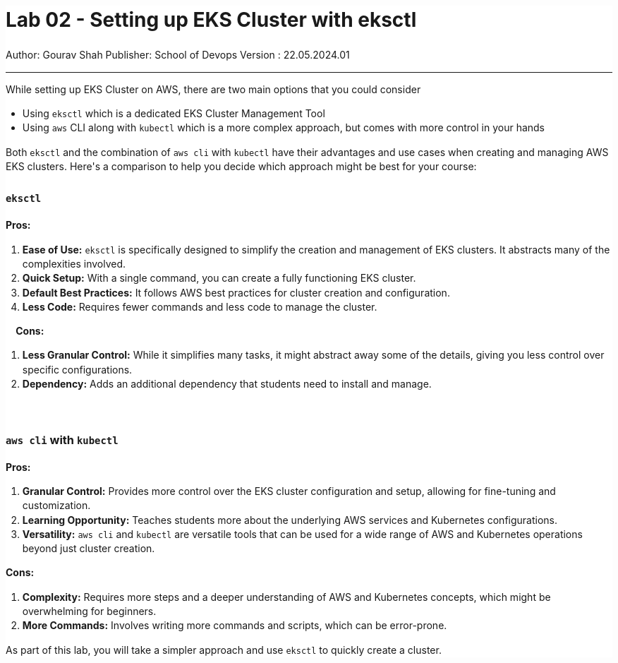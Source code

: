 # Lab 02 - Setting up EKS Cluster with eksctl 

Author: Gourav Shah 
Publisher:  School of Devops
Version : 22.05.2024.01
- - -


While setting up EKS Cluster on AWS, there are two main options that you could consider 

* Using `eksctl` which is a dedicated EKS Cluster Management Tool 
* Using `aws` CLI along with `kubectl` which is a more complex approach, but comes with  more control in your hands  

Both `eksctl` and the combination of `aws cli` with `kubectl` have their advantages and use cases when creating and managing AWS EKS clusters. Here's a comparison to help you decide which approach might be best for your course:

### `eksctl`

**Pros:**  

1. **Ease of Use:** `eksctl` is specifically designed to simplify the creation and management of EKS clusters. It abstracts many of the complexities involved.  
2. **Quick Setup:** With a single command, you can create a fully functioning EKS cluster.  
3. **Default Best Practices:** It follows AWS best practices for cluster creation and configuration.  
4. **Less Code:** Requires fewer commands and less code to manage the cluster.  

⠀
**Cons:**

1. **Less Granular Control:** While it simplifies many tasks, it might abstract away some of the details, giving you less control over specific configurations.  
2. **Dependency:** Adds an additional dependency that students need to install and manage.  

⠀
### `aws cli` with `kubectl`

**Pros:**

1. **Granular Control:** Provides more control over the EKS cluster configuration and setup, allowing for fine-tuning and customization.  
2. **Learning Opportunity:** Teaches students more about the underlying AWS services and Kubernetes configurations.  
3. **Versatility:** `aws cli` and `kubectl` are versatile tools that can be used for a wide range of AWS and Kubernetes operations beyond just cluster creation.  

**Cons:**

1. **Complexity:** Requires more steps and a deeper understanding of AWS and Kubernetes concepts, which might be overwhelming for beginners.  
2. **More Commands:** Involves writing more commands and scripts, which can be error-prone.  

As part of this lab, you will take a simpler approach and use `eksctl` to quickly create a cluster. 
